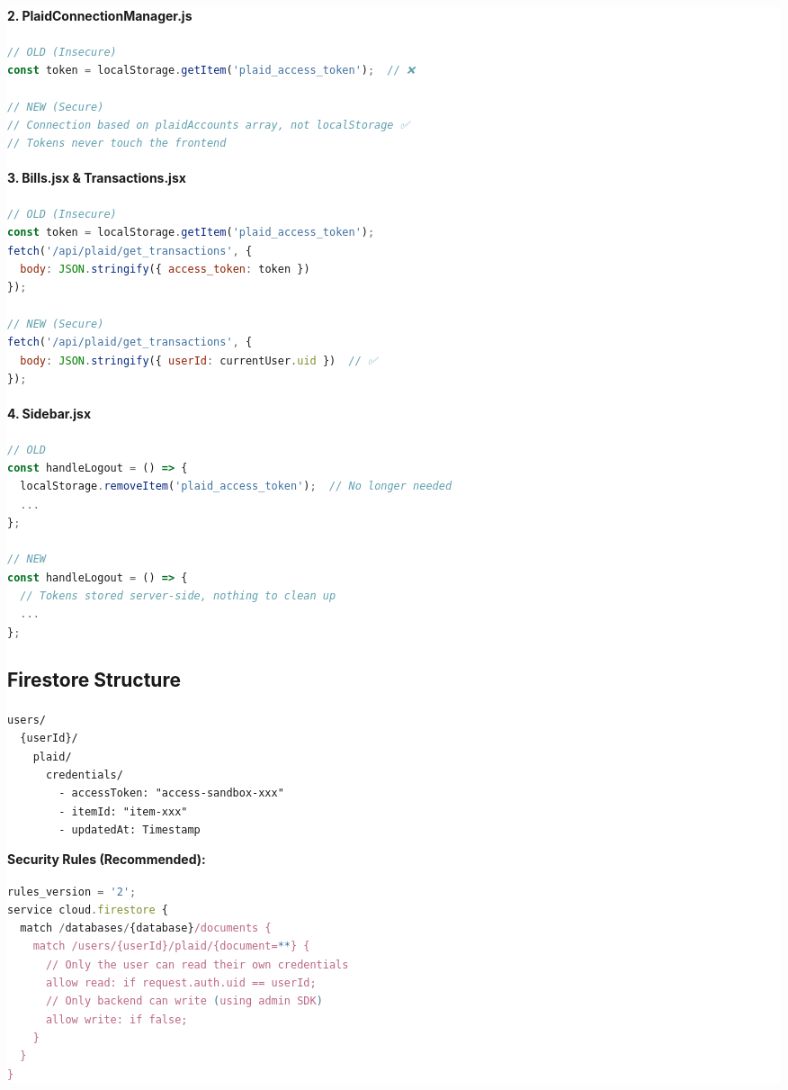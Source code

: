 #### 2. PlaidConnectionManager.js
```javascript
// OLD (Insecure)
const token = localStorage.getItem('plaid_access_token');  // ❌

// NEW (Secure)
// Connection based on plaidAccounts array, not localStorage ✅
// Tokens never touch the frontend
```

#### 3. Bills.jsx & Transactions.jsx
```javascript
// OLD (Insecure)
const token = localStorage.getItem('plaid_access_token');
fetch('/api/plaid/get_transactions', {
  body: JSON.stringify({ access_token: token })
});

// NEW (Secure)
fetch('/api/plaid/get_transactions', {
  body: JSON.stringify({ userId: currentUser.uid })  // ✅
});
```

#### 4. Sidebar.jsx
```javascript
// OLD
const handleLogout = () => {
  localStorage.removeItem('plaid_access_token');  // No longer needed
  ...
};

// NEW
const handleLogout = () => {
  // Tokens stored server-side, nothing to clean up
  ...
};
```

## Firestore Structure

```
users/
  {userId}/
    plaid/
      credentials/
        - accessToken: "access-sandbox-xxx"
        - itemId: "item-xxx"
        - updatedAt: Timestamp
```

**Security Rules (Recommended):**
```javascript
rules_version = '2';
service cloud.firestore {
  match /databases/{database}/documents {
    match /users/{userId}/plaid/{document=**} {
      // Only the user can read their own credentials
      allow read: if request.auth.uid == userId;
      // Only backend can write (using admin SDK)
      allow write: if false;
    }
  }
}
```

